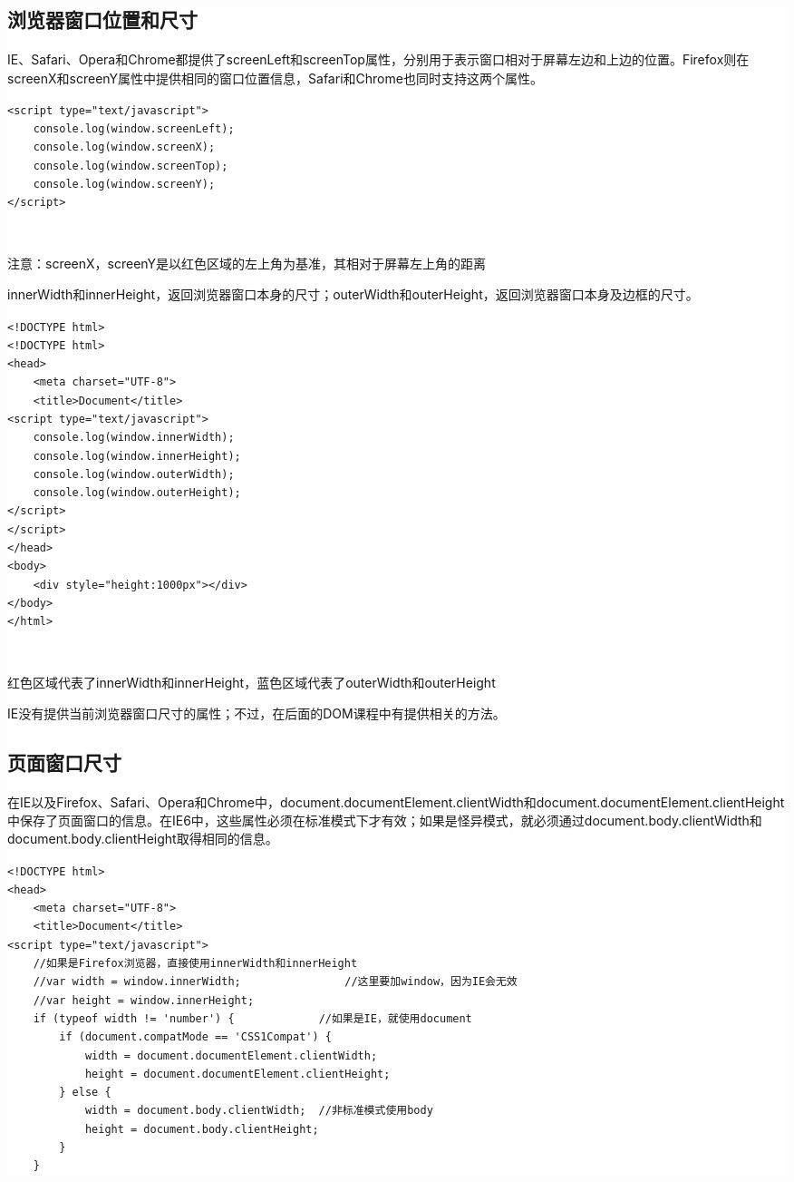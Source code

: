 ## 浏览器窗口位置和尺寸
IE、Safari、Opera和Chrome都提供了screenLeft和screenTop属性，分别用于表示窗口相对于屏幕左边和上边的位置。Firefox则在screenX和screenY属性中提供相同的窗口位置信息，Safari和Chrome也同时支持这两个属性。
```
<script type="text/javascript">
	console.log(window.screenLeft);
	console.log(window.screenX);
	console.log(window.screenTop);
	console.log(window.screenY);
</script>
```
<img src="http://img.blog.csdn.net/20170206134332439?watermark/2/text/aHR0cDovL2Jsb2cuY3Nkbi5uZXQvYTQwOTA1MTk4Nw==/font/5a6L5L2T/fontsize/400/fill/I0JBQkFCMA==/dissolve/70/gravity/Center" alt="" />

注意：screenX，screenY是以红色区域的左上角为基准，其相对于屏幕左上角的距离

innerWidth和innerHeight，返回浏览器窗口本身的尺寸；outerWidth和outerHeight，返回浏览器窗口本身及边框的尺寸。
```
<!DOCTYPE html>
<!DOCTYPE html>
<head>
	<meta charset="UTF-8">
	<title>Document</title>
<script type="text/javascript">
	console.log(window.innerWidth);
	console.log(window.innerHeight);
	console.log(window.outerWidth);
	console.log(window.outerHeight);
</script>
</script>  
</head>
<body>
	<div style="height:1000px"></div>
</body>
</html>
```
<img src="http://img.blog.csdn.net/20170206140508464?watermark/2/text/aHR0cDovL2Jsb2cuY3Nkbi5uZXQvYTQwOTA1MTk4Nw==/font/5a6L5L2T/fontsize/400/fill/I0JBQkFCMA==/dissolve/70/gravity/Center" alt="" />


红色区域代表了innerWidth和innerHeight，蓝色区域代表了outerWidth和outerHeight

IE没有提供当前浏览器窗口尺寸的属性；不过，在后面的DOM课程中有提供相关的方法。

## 页面窗口尺寸
在IE以及Firefox、Safari、Opera和Chrome中，document.documentElement.clientWidth和document.documentElement.clientHeight中保存了页面窗口的信息。在IE6中，这些属性必须在标准模式下才有效；如果是怪异模式，就必须通过document.body.clientWidth和document.body.clientHeight取得相同的信息。
```
<!DOCTYPE html>
<head>
	<meta charset="UTF-8">
	<title>Document</title>
<script type="text/javascript">
	//如果是Firefox浏览器，直接使用innerWidth和innerHeight
	//var width = window.innerWidth;				//这里要加window，因为IE会无效
	//var height = window.innerHeight;
	if (typeof width != 'number') {				//如果是IE，就使用document		
		if (document.compatMode == 'CSS1Compat') {
			width = document.documentElement.clientWidth;
			height = document.documentElement.clientHeight;
		} else {
			width = document.body.clientWidth;	//非标准模式使用body
			height = document.body.clientHeight;
		}
	}
```